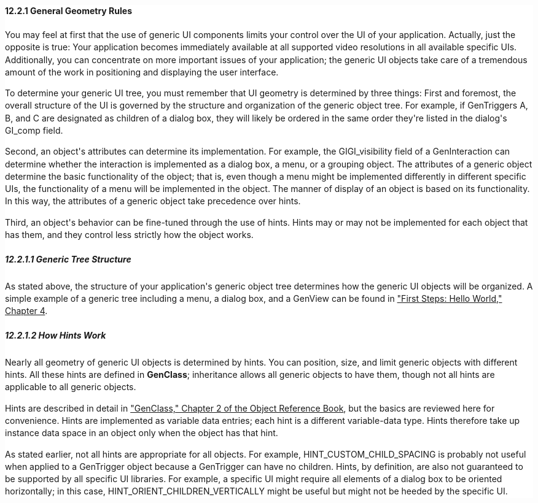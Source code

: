 #### 12.2.1 General Geometry Rules

You may feel at first that the use of generic UI components limits your control 
over the UI of your application. Actually, just the opposite is true: Your 
application becomes immediately available at all supported video resolutions 
in all available specific UIs. Additionally, you can concentrate on more 
important issues of your application; the generic UI objects take care of a 
tremendous amount of the work in positioning and displaying the user 
interface.

To determine your generic UI tree, you must remember that UI geometry is 
determined by three things: First and foremost, the overall structure of the 
UI is governed by the structure and organization of the generic object tree. 
For example, if GenTriggers A, B, and C are designated as children of a dialog 
box, they will likely be ordered in the same order they're listed in the dialog's 
GI_comp field.

Second, an object's attributes can determine its implementation. For 
example, the GIGI_visibility field of a GenInteraction can determine whether 
the interaction is implemented as a dialog box, a menu, or a grouping object. 
The attributes of a generic object determine the basic functionality of the 
object; that is, even though a menu might be implemented differently in 
different specific UIs, the functionality of a menu will be implemented in the 
object. The manner of display of an object is based on its functionality. In this 
way, the attributes of a generic object take precedence over hints.

Third, an object's behavior can be fine-tuned through the use of hints. Hints 
may or may not be implemented for each object that has them, and they 
control less strictly how the object works.

##### 12.2.1.1 Generic Tree Structure

As stated above, the structure of your application's generic object tree 
determines how the generic UI objects will be organized. A simple example of 
a generic tree including a menu, a dialog box, and a GenView can be found in 
["First Steps: Hello World," Chapter 4](cgetsta.md).

##### 12.2.1.2 How Hints Work

Nearly all geometry of generic UI objects is determined by hints. You can 
position, size, and limit generic objects with different hints. All these hints 
are defined in **GenClass**; inheritance allows all generic objects to have them, 
though not all hints are applicable to all generic objects.

Hints are described in detail in ["GenClass," Chapter 2 of the Object Reference 
Book](../Objects/ogen.md), but the basics are reviewed here for convenience. Hints are 
implemented as variable data entries; each hint is a different variable-data 
type. Hints therefore take up instance data space in an object only when the 
object has that hint.

As stated earlier, not all hints are appropriate for all objects. For example, 
HINT_CUSTOM_CHILD_SPACING is probably not useful when applied to a 
GenTrigger object because a GenTrigger can have no children. Hints, by 
definition, are also not guaranteed to be supported by all specific UI libraries. 
For example, a specific UI might require all elements of a dialog box to be 
oriented horizontally; in this case, HINT_ORIENT_CHILDREN_VERTICALLY 
might be useful but might not be heeded by the specific UI.
